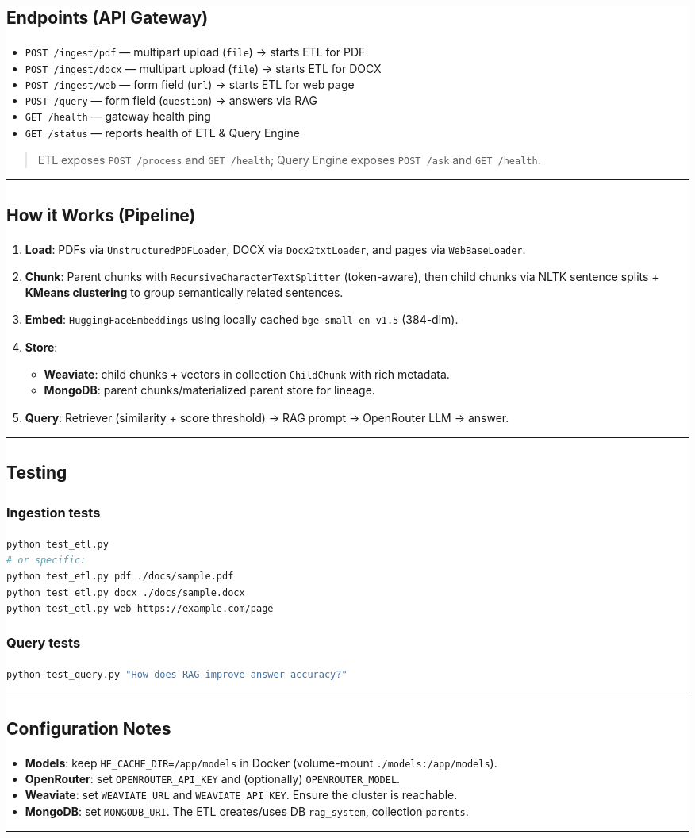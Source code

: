 
## Endpoints (API Gateway)

* `POST /ingest/pdf` — multipart upload (`file`) → starts ETL for PDF
* `POST /ingest/docx` — multipart upload (`file`) → starts ETL for DOCX
* `POST /ingest/web` — form field (`url`) → starts ETL for web page
* `POST /query` — form field (`question`) → answers via RAG
* `GET /health` — gateway health ping
* `GET /status` — reports health of ETL & Query Engine

> ETL exposes `POST /process` and `GET /health`; Query Engine exposes `POST /ask` and `GET /health`.

---

## How it Works (Pipeline)

1. **Load**: PDFs via `UnstructuredPDFLoader`, DOCX via `Docx2txtLoader`, and pages via `WebBaseLoader`.
2. **Chunk**: Parent chunks with `RecursiveCharacterTextSplitter` (token-aware), then child chunks via NLTK sentence splits + **KMeans clustering** to group semantically related sentences.
3. **Embed**: `HuggingFaceEmbeddings` using locally cached `bge-small-en-v1.5` (384-dim).
4. **Store**:

   * **Weaviate**: child chunks + vectors in collection `ChildChunk` with rich metadata.
   * **MongoDB**: parent chunks/materialized parent store for lineage.
5. **Query**: Retriever (similarity + score threshold) → RAG prompt → OpenRouter LLM → answer.

---

## Testing

### Ingestion tests

```bash
python test_etl.py
# or specific:
python test_etl.py pdf ./docs/sample.pdf
python test_etl.py docx ./docs/sample.docx
python test_etl.py web https://example.com/page
```

### Query tests

```bash
python test_query.py "How does RAG improve answer accuracy?"
```

---

## Configuration Notes

* **Models**: keep `HF_CACHE_DIR=/app/models` in Docker (volume-mount `./models:/app/models`).
* **OpenRouter**: set `OPENROUTER_API_KEY` and (optionally) `OPENROUTER_MODEL`.
* **Weaviate**: set `WEAVIATE_URL` and `WEAVIATE_API_KEY`. Ensure the cluster is reachable.
* **MongoDB**: set `MONGODB_URI`. The ETL creates/uses DB `rag_system`, collection `parents`.

---